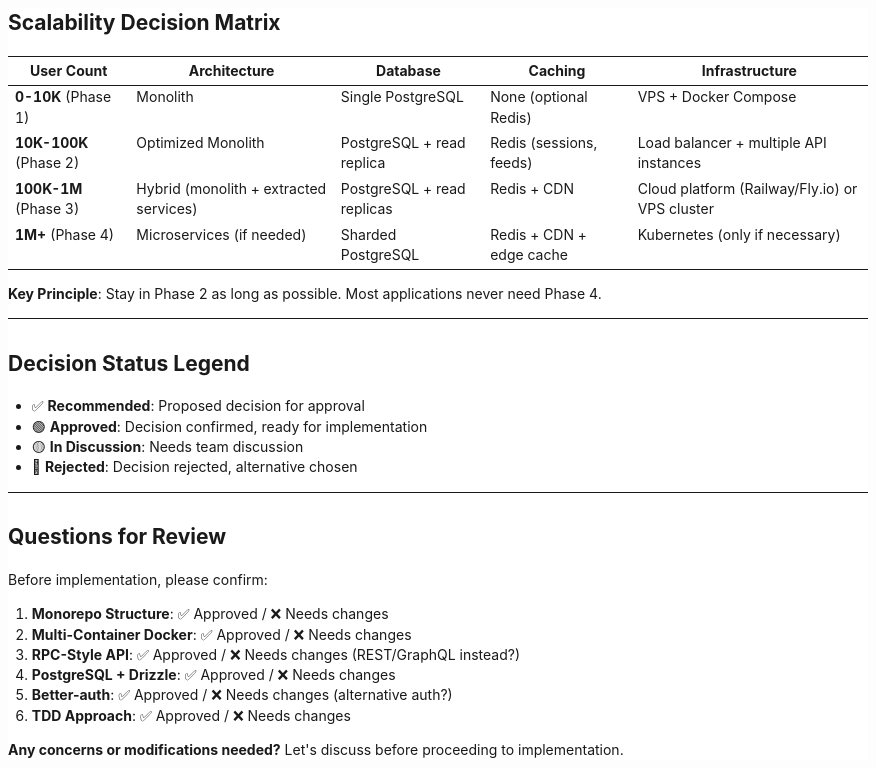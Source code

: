 
## Scalability Decision Matrix

| User Count | Architecture | Database | Caching | Infrastructure |
|-----------|-------------|----------|---------|----------------|
| **0-10K** (Phase 1) | Monolith | Single PostgreSQL | None (optional Redis) | VPS + Docker Compose |
| **10K-100K** (Phase 2) | Optimized Monolith | PostgreSQL + read replica | Redis (sessions, feeds) | Load balancer + multiple API instances |
| **100K-1M** (Phase 3) | Hybrid (monolith + extracted services) | PostgreSQL + read replicas | Redis + CDN | Cloud platform (Railway/Fly.io) or VPS cluster |
| **1M+** (Phase 4) | Microservices (if needed) | Sharded PostgreSQL | Redis + CDN + edge cache | Kubernetes (only if necessary) |

**Key Principle**: Stay in Phase 2 as long as possible. Most applications never need Phase 4.

---

## Decision Status Legend

- ✅ **Recommended**: Proposed decision for approval
- 🟢 **Approved**: Decision confirmed, ready for implementation
- 🟡 **In Discussion**: Needs team discussion
- 🔴 **Rejected**: Decision rejected, alternative chosen

---

## Questions for Review

Before implementation, please confirm:

1. **Monorepo Structure**: ✅ Approved / ❌ Needs changes
2. **Multi-Container Docker**: ✅ Approved / ❌ Needs changes
3. **RPC-Style API**: ✅ Approved / ❌ Needs changes (REST/GraphQL instead?)
4. **PostgreSQL + Drizzle**: ✅ Approved / ❌ Needs changes
5. **Better-auth**: ✅ Approved / ❌ Needs changes (alternative auth?)
6. **TDD Approach**: ✅ Approved / ❌ Needs changes

**Any concerns or modifications needed?** Let's discuss before proceeding to implementation.
